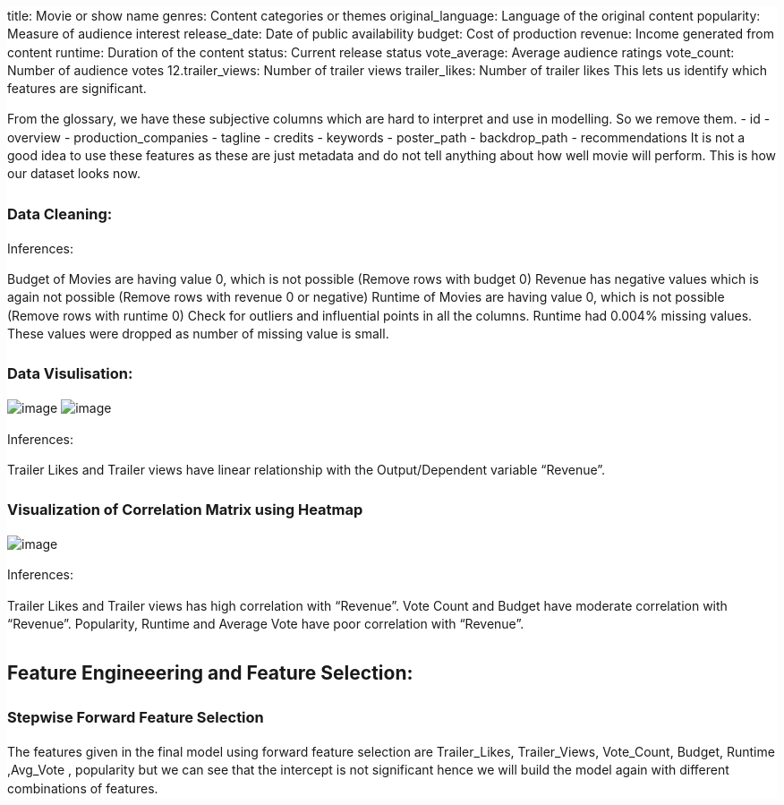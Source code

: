 title: Movie or show name
genres: Content categories or themes
original_language: Language of the original content
popularity: Measure of audience interest
release_date: Date of public availability
budget: Cost of production
revenue: Income generated from content
runtime: Duration of the content
status: Current release status
vote_average: Average audience ratings
vote_count: Number of audience votes 12.trailer_views: Number of trailer views
trailer_likes: Number of trailer likes
This lets us identify which features are significant.

From the glossary, we have these subjective columns which are hard to interpret and use in modelling. So we remove them. - id - overview - production_companies - tagline - credits - keywords - poster_path - backdrop_path - recommendations It is not a good idea to use these features as these are just metadata and do not tell anything about how well movie will perform. This is how our dataset looks now.

### Data Cleaning:
Inferences:

Budget of Movies are having value 0, which is not possible (Remove rows with budget 0)
Revenue has negative values which is again not possible (Remove rows with revenue 0 or negative)
Runtime of Movies are having value 0, which is not possible (Remove rows with runtime 0)
Check for outliers and influential points in all the columns.
Runtime had 0.004% missing values.
These values were dropped as number of missing value is small.

### Data Visulisation:

![image](https://github.com/anandr07/DATS6101-P2-Movie-Revenue-Prediction/assets/66896800/32d693c0-87be-416b-b6bc-4cc9188967a8)
![image](https://github.com/anandr07/DATS6101-P2-Movie-Revenue-Prediction/assets/66896800/f63e27b7-cbe6-4e81-bdde-4044f0e25328)

Inferences:

Trailer Likes and Trailer views have linear relationship with the Output/Dependent variable “Revenue”.

### Visualization of Correlation Matrix using Heatmap

![image](https://github.com/anandr07/DATS6101-P2-Movie-Revenue-Prediction/assets/66896800/d9c04a24-00cc-407b-b162-023e94861281)

Inferences:

Trailer Likes and Trailer views has high correlation with “Revenue”.
Vote Count and Budget have moderate correlation with “Revenue”.
Popularity, Runtime and Average Vote have poor correlation with “Revenue”.

## Feature Engineeering and Feature Selection:
### Stepwise Forward Feature Selection
The features given in the final model using forward feature selection are Trailer_Likes, Trailer_Views, Vote_Count, Budget, Runtime ,Avg_Vote , popularity but we can see that the intercept is not significant hence we will build the model again with different combinations of features.
